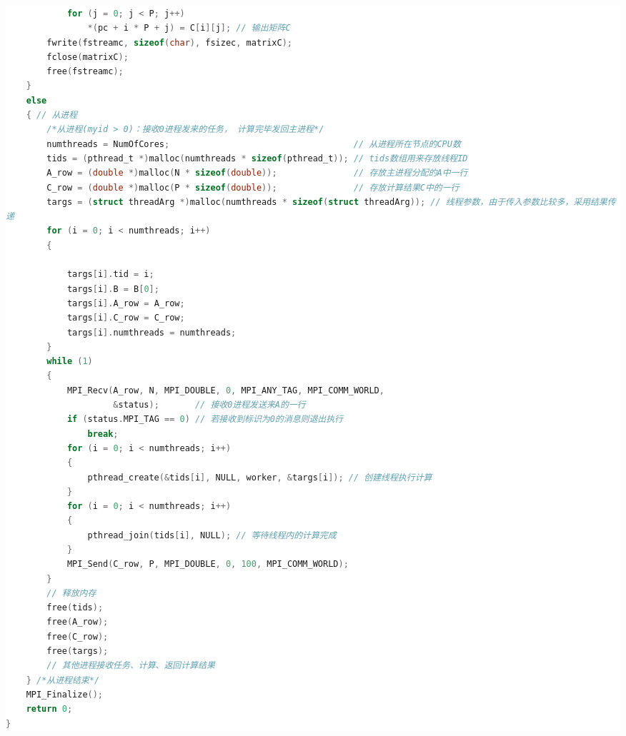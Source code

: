 ```c
            for (j = 0; j < P; j++)
                *(pc + i * P + j) = C[i][j]; // 输出矩阵C
        fwrite(fstreamc, sizeof(char), fsizec, matrixC);
        fclose(matrixC);
        free(fstreamc);
    }
    else
    { // 从进程
        /*从进程(myid > 0)：接收0进程发来的任务， 计算完毕发回主进程*/
        numthreads = NumOfCores;                                    // 从进程所在节点的CPU数
        tids = (pthread_t *)malloc(numthreads * sizeof(pthread_t)); // tids数组用来存放线程ID
        A_row = (double *)malloc(N * sizeof(double));               // 存放主进程分配的A中一行
        C_row = (double *)malloc(P * sizeof(double));               // 存放计算结果C中的一行
        targs = (struct threadArg *)malloc(numthreads * sizeof(struct threadArg)); // 线程参数，由于传入参数比较多，采用结果传递
        for (i = 0; i < numthreads; i++)
        {
          
            targs[i].tid = i;
            targs[i].B = B[0];
            targs[i].A_row = A_row;
            targs[i].C_row = C_row;
            targs[i].numthreads = numthreads;
        }
        while (1)
        {
            MPI_Recv(A_row, N, MPI_DOUBLE, 0, MPI_ANY_TAG, MPI_COMM_WORLD,
                     &status);       // 接收0进程发送来A的一行
            if (status.MPI_TAG == 0) // 若接收到标识为0的消息则退出执行
                break;
            for (i = 0; i < numthreads; i++)
            {
                pthread_create(&tids[i], NULL, worker, &targs[i]); // 创建线程执行计算
            }
            for (i = 0; i < numthreads; i++)
            {
                pthread_join(tids[i], NULL); // 等待线程内的计算完成
            }
            MPI_Send(C_row, P, MPI_DOUBLE, 0, 100, MPI_COMM_WORLD);
        }
        // 释放内存
        free(tids);
        free(A_row);
        free(C_row);
        free(targs);
        // 其他进程接收任务、计算、返回计算结果
    } /*从进程结束*/
    MPI_Finalize();
    return 0;
}
```
